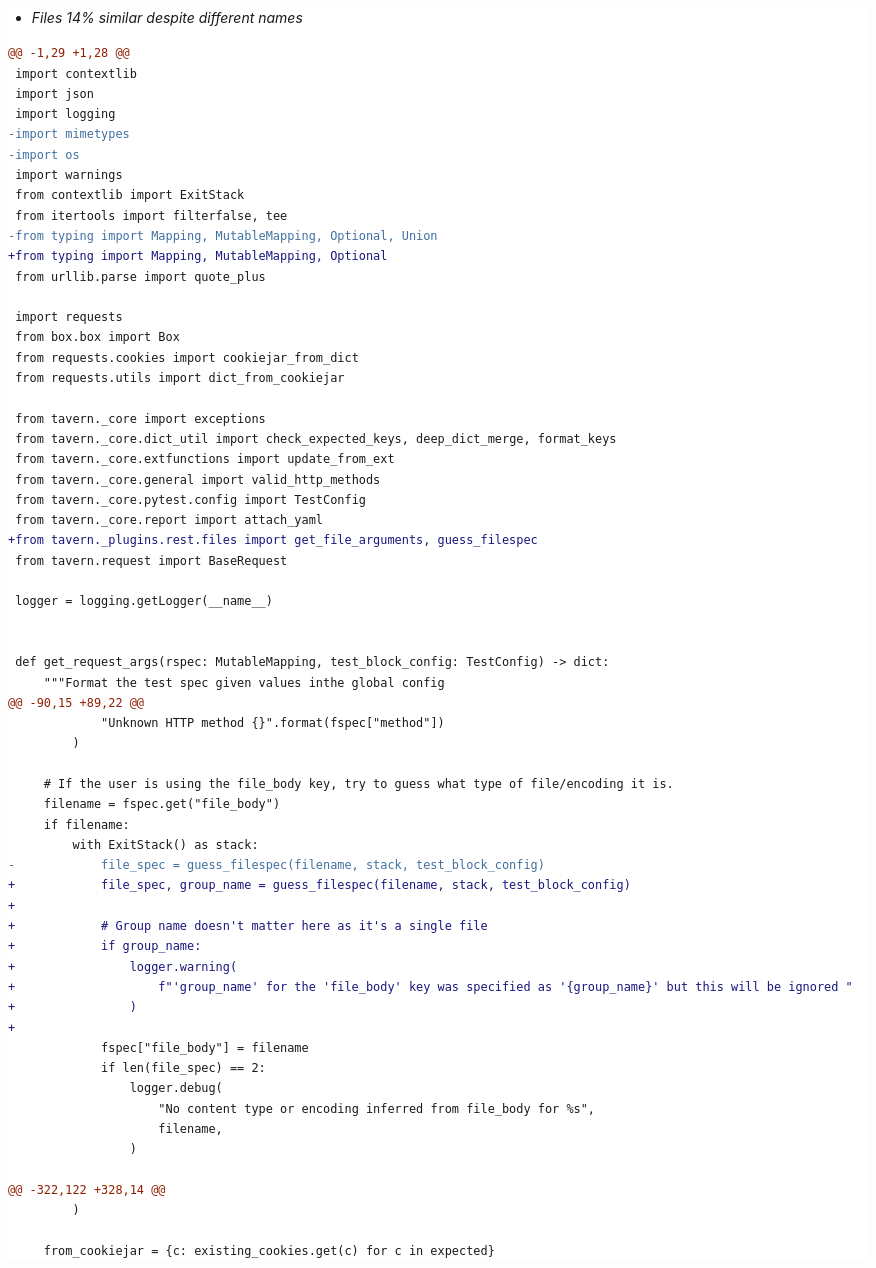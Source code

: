  * *Files 14% similar despite different names*

```diff
@@ -1,29 +1,28 @@
 import contextlib
 import json
 import logging
-import mimetypes
-import os
 import warnings
 from contextlib import ExitStack
 from itertools import filterfalse, tee
-from typing import Mapping, MutableMapping, Optional, Union
+from typing import Mapping, MutableMapping, Optional
 from urllib.parse import quote_plus
 
 import requests
 from box.box import Box
 from requests.cookies import cookiejar_from_dict
 from requests.utils import dict_from_cookiejar
 
 from tavern._core import exceptions
 from tavern._core.dict_util import check_expected_keys, deep_dict_merge, format_keys
 from tavern._core.extfunctions import update_from_ext
 from tavern._core.general import valid_http_methods
 from tavern._core.pytest.config import TestConfig
 from tavern._core.report import attach_yaml
+from tavern._plugins.rest.files import get_file_arguments, guess_filespec
 from tavern.request import BaseRequest
 
 logger = logging.getLogger(__name__)
 
 
 def get_request_args(rspec: MutableMapping, test_block_config: TestConfig) -> dict:
     """Format the test spec given values inthe global config
@@ -90,15 +89,22 @@
             "Unknown HTTP method {}".format(fspec["method"])
         )
 
     # If the user is using the file_body key, try to guess what type of file/encoding it is.
     filename = fspec.get("file_body")
     if filename:
         with ExitStack() as stack:
-            file_spec = guess_filespec(filename, stack, test_block_config)
+            file_spec, group_name = guess_filespec(filename, stack, test_block_config)
+
+            # Group name doesn't matter here as it's a single file
+            if group_name:
+                logger.warning(
+                    f"'group_name' for the 'file_body' key was specified as '{group_name}' but this will be ignored "
+                )
+
             fspec["file_body"] = filename
             if len(file_spec) == 2:
                 logger.debug(
                     "No content type or encoding inferred from file_body for %s",
                     filename,
                 )
 
@@ -322,122 +328,14 @@
         )
 
     from_cookiejar = {c: existing_cookies.get(c) for c in expected}
```